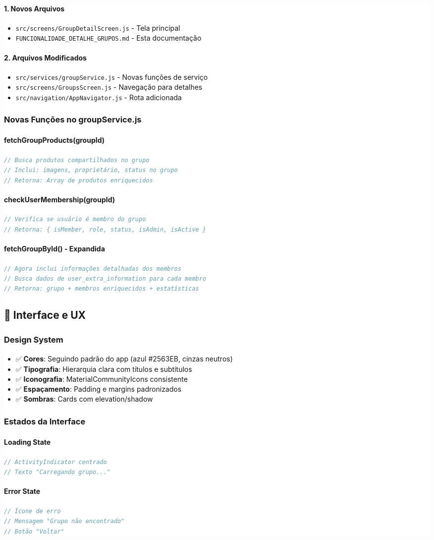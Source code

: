 #### **1. Novos Arquivos**
- `src/screens/GroupDetailScreen.js` - Tela principal
- `FUNCIONALIDADE_DETALHE_GRUPOS.md` - Esta documentação

#### **2. Arquivos Modificados**
- `src/services/groupService.js` - Novas funções de serviço
- `src/screens/GroupsScreen.js` - Navegação para detalhes
- `src/navigation/AppNavigator.js` - Rota adicionada

### **Novas Funções no groupService.js**

#### **fetchGroupProducts(groupId)**
```javascript
// Busca produtos compartilhados no grupo
// Inclui: imagens, proprietário, status no grupo
// Retorna: Array de produtos enriquecidos
```

#### **checkUserMembership(groupId)**
```javascript
// Verifica se usuário é membro do grupo
// Retorna: { isMember, role, status, isAdmin, isActive }
```

#### **fetchGroupById() - Expandida**
```javascript
// Agora inclui informações detalhadas dos membros
// Busca dados de user_extra_information para cada membro
// Retorna: grupo + membros enriquecidos + estatísticas
```

## 📱 **Interface e UX**

### **Design System**
- ✅ **Cores**: Seguindo padrão do app (azul #2563EB, cinzas neutros)
- ✅ **Tipografia**: Hierarquia clara com títulos e subtítulos
- ✅ **Iconografia**: MaterialCommunityIcons consistente
- ✅ **Espaçamento**: Padding e margins padronizados
- ✅ **Sombras**: Cards com elevation/shadow

### **Estados da Interface**

#### **Loading State**
```javascript
// ActivityIndicator centrado
// Texto "Carregando grupo..."
```

#### **Error State**
```javascript
// Ícone de erro
// Mensagem "Grupo não encontrado"
// Botão "Voltar"
```
